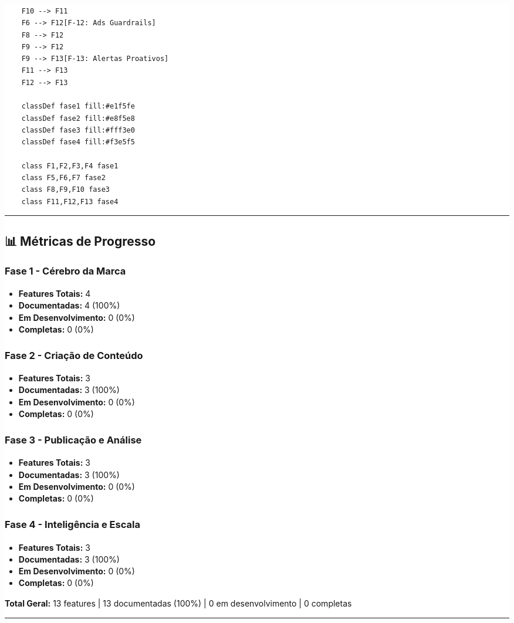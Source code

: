 ```mermaid
    F10 --> F11
    F6 --> F12[F-12: Ads Guardrails]
    F8 --> F12
    F9 --> F12
    F9 --> F13[F-13: Alertas Proativos]
    F11 --> F13
    F12 --> F13
    
    classDef fase1 fill:#e1f5fe
    classDef fase2 fill:#e8f5e8  
    classDef fase3 fill:#fff3e0
    classDef fase4 fill:#f3e5f5
    
    class F1,F2,F3,F4 fase1
    class F5,F6,F7 fase2
    class F8,F9,F10 fase3
    class F11,F12,F13 fase4
```

---

## 📊 Métricas de Progresso

### Fase 1 - Cérebro da Marca
- **Features Totais:** 4
- **Documentadas:** 4 (100%)
- **Em Desenvolvimento:** 0 (0%)
- **Completas:** 0 (0%)

### Fase 2 - Criação de Conteúdo  
- **Features Totais:** 3
- **Documentadas:** 3 (100%)
- **Em Desenvolvimento:** 0 (0%)
- **Completas:** 0 (0%)

### Fase 3 - Publicação e Análise
- **Features Totais:** 3  
- **Documentadas:** 3 (100%)
- **Em Desenvolvimento:** 0 (0%)
- **Completas:** 0 (0%)

### Fase 4 - Inteligência e Escala
- **Features Totais:** 3
- **Documentadas:** 3 (100%)
- **Em Desenvolvimento:** 0 (0%)
- **Completas:** 0 (0%)

**Total Geral:** 13 features | 13 documentadas (100%) | 0 em desenvolvimento | 0 completas

---
